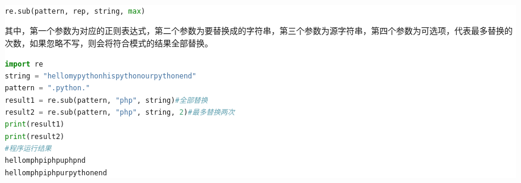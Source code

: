   ~~~python
  re.sub(pattern, rep, string, max)
  ~~~

  其中，第一个参数为对应的正则表达式，第二个参数为要替换成的字符串，第三个参数为源字符串，第四个参数为可选项，代表最多替换的次数，如果忽略不写，则会将符合模式的结果全部替换。

  ~~~python
  import re
  string = "hellomypythonhispythonourpythonend"
  pattern = ".python."
  result1 = re.sub(pattern, "php", string)#全部替换
  result2 = re.sub(pattern, "php", string, 2)#最多替换两次
  print(result1)
  print(result2)
  #程序运行结果
  hellomphpiphpuphpnd
  hellomphpiphpurpythonend
  ~~~

  

